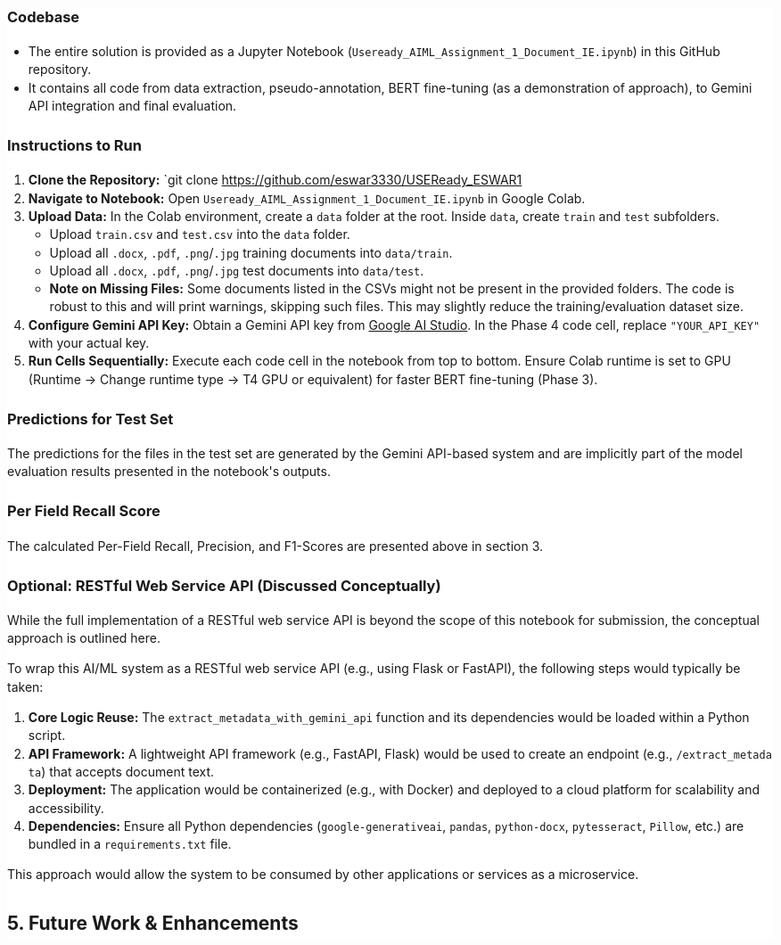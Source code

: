 ### Codebase
- The entire solution is provided as a Jupyter Notebook (`Useready_AIML_Assignment_1_Document_IE.ipynb`) in this GitHub repository.
- It contains all code from data extraction, pseudo-annotation, BERT fine-tuning (as a demonstration of approach), to Gemini API integration and final evaluation.

### Instructions to Run
1.  **Clone the Repository:** `git clone https://github.com/eswar3330/USEReady_ESWAR1
2.  **Navigate to Notebook:** Open `Useready_AIML_Assignment_1_Document_IE.ipynb` in Google Colab.
3.  **Upload Data:** In the Colab environment, create a `data` folder at the root. Inside `data`, create `train` and `test` subfolders.
    - Upload `train.csv` and `test.csv` into the `data` folder.
    - Upload all `.docx`, `.pdf`, `.png`/`.jpg` training documents into `data/train`.
    - Upload all `.docx`, `.pdf`, `.png`/`.jpg` test documents into `data/test`.
    - **Note on Missing Files:** Some documents listed in the CSVs might not be present in the provided folders. The code is robust to this and will print warnings, skipping such files. This may slightly reduce the training/evaluation dataset size.
4.  **Configure Gemini API Key:** Obtain a Gemini API key from [Google AI Studio](https://aistudio.google.com/app/apikey). In the Phase 4 code cell, replace `"YOUR_API_KEY"` with your actual key.
5.  **Run Cells Sequentially:** Execute each code cell in the notebook from top to bottom. Ensure Colab runtime is set to GPU (Runtime -> Change runtime type -> T4 GPU or equivalent) for faster BERT fine-tuning (Phase 3).

### Predictions for Test Set
The predictions for the files in the test set are generated by the Gemini API-based system and are implicitly part of the model evaluation results presented in the notebook's outputs.

### Per Field Recall Score
The calculated Per-Field Recall, Precision, and F1-Scores are presented above in section 3.

### Optional: RESTful Web Service API (Discussed Conceptually)

While the full implementation of a RESTful web service API is beyond the scope of this notebook for submission, the conceptual approach is outlined here.

To wrap this AI/ML system as a RESTful web service API (e.g., using Flask or FastAPI), the following steps would typically be taken:
1.  **Core Logic Reuse:** The `extract_metadata_with_gemini_api` function and its dependencies would be loaded within a Python script.
2.  **API Framework:** A lightweight API framework (e.g., FastAPI, Flask) would be used to create an endpoint (e.g., `/extract_metadata`) that accepts document text.
3.  **Deployment:** The application would be containerized (e.g., with Docker) and deployed to a cloud platform for scalability and accessibility.
4.  **Dependencies:** Ensure all Python dependencies (`google-generativeai`, `pandas`, `python-docx`, `pytesseract`, `Pillow`, etc.) are bundled in a `requirements.txt` file.

This approach would allow the system to be consumed by other applications or services as a microservice.

## 5. Future Work & Enhancements
